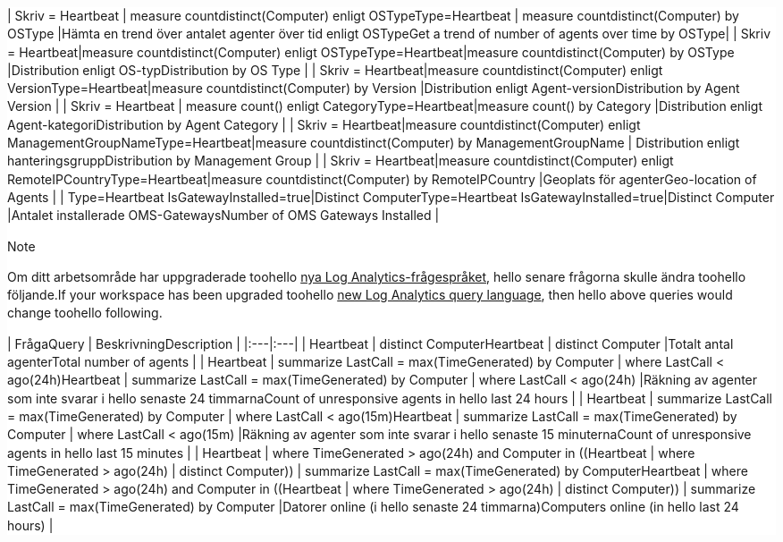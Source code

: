| <span data-ttu-id="e09f3-216">Skriv = Heartbeat &#124; measure countdistinct(Computer) enligt OSType</span><span class="sxs-lookup"><span data-stu-id="e09f3-216">Type=Heartbeat &#124; measure countdistinct(Computer) by OSType</span></span> |<span data-ttu-id="e09f3-217">Hämta en trend över antalet agenter över tid enligt OSType</span><span class="sxs-lookup"><span data-stu-id="e09f3-217">Get a trend of number of agents over time by OSType</span></span>|
| <span data-ttu-id="e09f3-218">Skriv = Heartbeat&#124;measure countdistinct(Computer) enligt OSType</span><span class="sxs-lookup"><span data-stu-id="e09f3-218">Type=Heartbeat&#124;measure countdistinct(Computer) by OSType</span></span> |<span data-ttu-id="e09f3-219">Distribution enligt OS-typ</span><span class="sxs-lookup"><span data-stu-id="e09f3-219">Distribution by OS Type</span></span> |
| <span data-ttu-id="e09f3-220">Skriv = Heartbeat&#124;measure countdistinct(Computer) enligt Version</span><span class="sxs-lookup"><span data-stu-id="e09f3-220">Type=Heartbeat&#124;measure countdistinct(Computer) by Version</span></span> |<span data-ttu-id="e09f3-221">Distribution enligt Agent-version</span><span class="sxs-lookup"><span data-stu-id="e09f3-221">Distribution by Agent Version</span></span> |
| <span data-ttu-id="e09f3-222">Skriv = Heartbeat &#124; measure count() enligt Category</span><span class="sxs-lookup"><span data-stu-id="e09f3-222">Type=Heartbeat&#124;measure count() by Category</span></span> |<span data-ttu-id="e09f3-223">Distribution enligt Agent-kategori</span><span class="sxs-lookup"><span data-stu-id="e09f3-223">Distribution by Agent Category</span></span> |
| <span data-ttu-id="e09f3-224">Skriv = Heartbeat&#124;measure countdistinct(Computer) enligt ManagementGroupName</span><span class="sxs-lookup"><span data-stu-id="e09f3-224">Type=Heartbeat&#124;measure countdistinct(Computer) by ManagementGroupName</span></span> | <span data-ttu-id="e09f3-225">Distribution enligt hanteringsgrupp</span><span class="sxs-lookup"><span data-stu-id="e09f3-225">Distribution by Management Group</span></span> |
| <span data-ttu-id="e09f3-226">Skriv = Heartbeat&#124;measure countdistinct(Computer) enligt RemoteIPCountry</span><span class="sxs-lookup"><span data-stu-id="e09f3-226">Type=Heartbeat&#124;measure countdistinct(Computer) by RemoteIPCountry</span></span> |<span data-ttu-id="e09f3-227">Geoplats för agenter</span><span class="sxs-lookup"><span data-stu-id="e09f3-227">Geo-location of Agents</span></span> |
| <span data-ttu-id="e09f3-228">Type=Heartbeat IsGatewayInstalled=true&#124;Distinct Computer</span><span class="sxs-lookup"><span data-stu-id="e09f3-228">Type=Heartbeat IsGatewayInstalled=true&#124;Distinct Computer</span></span> |<span data-ttu-id="e09f3-229">Antalet installerade OMS-Gateways</span><span class="sxs-lookup"><span data-stu-id="e09f3-229">Number of OMS Gateways Installed</span></span> |


>[!NOTE]
> <span data-ttu-id="e09f3-230">Om ditt arbetsområde har uppgraderade toohello [nya Log Analytics-frågespråket](../log-analytics/log-analytics-log-search-upgrade.md), hello senare frågorna skulle ändra toohello följande.</span><span class="sxs-lookup"><span data-stu-id="e09f3-230">If your workspace has been upgraded toohello [new Log Analytics query language](../log-analytics/log-analytics-log-search-upgrade.md), then hello above queries would change toohello following.</span></span>
>
>| <span data-ttu-id="e09f3-231">Fråga</span><span class="sxs-lookup"><span data-stu-id="e09f3-231">Query</span></span> | <span data-ttu-id="e09f3-232">Beskrivning</span><span class="sxs-lookup"><span data-stu-id="e09f3-232">Description</span></span> |
|:---|:---|
| <span data-ttu-id="e09f3-233">Heartbeat &#124; distinct Computer</span><span class="sxs-lookup"><span data-stu-id="e09f3-233">Heartbeat &#124; distinct Computer</span></span> |<span data-ttu-id="e09f3-234">Totalt antal agenter</span><span class="sxs-lookup"><span data-stu-id="e09f3-234">Total number of agents</span></span> |
| <span data-ttu-id="e09f3-235">Heartbeat &#124; summarize LastCall = max(TimeGenerated) by Computer &#124; where LastCall < ago(24h)</span><span class="sxs-lookup"><span data-stu-id="e09f3-235">Heartbeat &#124; summarize LastCall = max(TimeGenerated) by Computer &#124; where LastCall < ago(24h)</span></span> |<span data-ttu-id="e09f3-236">Räkning av agenter som inte svarar i hello senaste 24 timmarna</span><span class="sxs-lookup"><span data-stu-id="e09f3-236">Count of unresponsive agents in hello last 24 hours</span></span> |
| <span data-ttu-id="e09f3-237">Heartbeat &#124; summarize LastCall = max(TimeGenerated) by Computer &#124; where LastCall < ago(15m)</span><span class="sxs-lookup"><span data-stu-id="e09f3-237">Heartbeat &#124; summarize LastCall = max(TimeGenerated) by Computer &#124; where LastCall < ago(15m)</span></span> |<span data-ttu-id="e09f3-238">Räkning av agenter som inte svarar i hello senaste 15 minuterna</span><span class="sxs-lookup"><span data-stu-id="e09f3-238">Count of unresponsive agents in hello last 15 minutes</span></span> |
| <span data-ttu-id="e09f3-239">Heartbeat &#124; where TimeGenerated > ago(24h) and Computer in ((Heartbeat &#124; where TimeGenerated > ago(24h) &#124; distinct Computer)) &#124; summarize LastCall = max(TimeGenerated) by Computer</span><span class="sxs-lookup"><span data-stu-id="e09f3-239">Heartbeat &#124; where TimeGenerated > ago(24h) and Computer in ((Heartbeat &#124; where TimeGenerated > ago(24h) &#124; distinct Computer)) &#124; summarize LastCall = max(TimeGenerated) by Computer</span></span> |<span data-ttu-id="e09f3-240">Datorer online (i hello senaste 24 timmarna)</span><span class="sxs-lookup"><span data-stu-id="e09f3-240">Computers online (in hello last 24 hours)</span></span> |